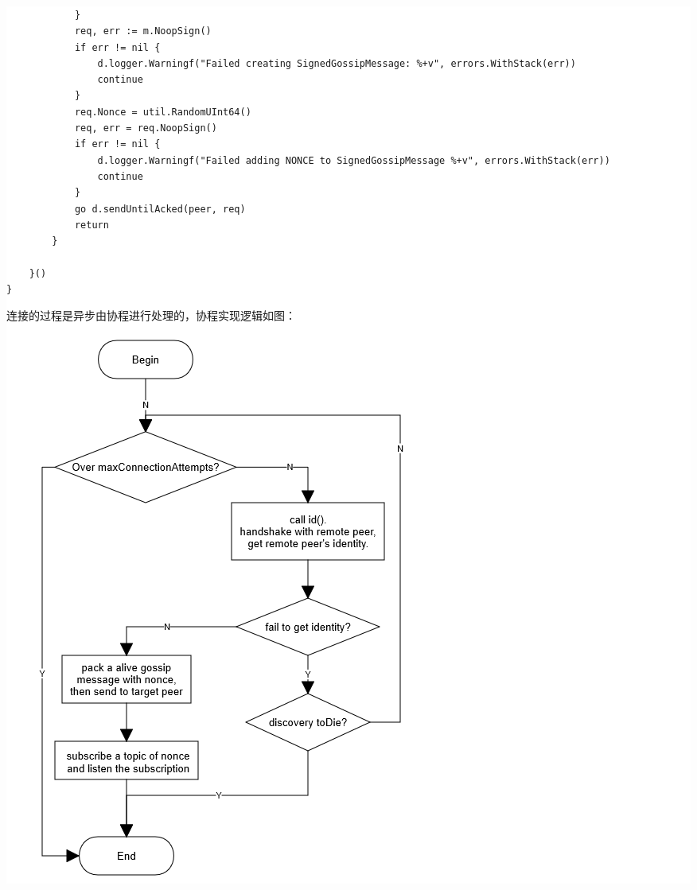 ```
			}
			req, err := m.NoopSign()
			if err != nil {
				d.logger.Warningf("Failed creating SignedGossipMessage: %+v", errors.WithStack(err))
				continue
			}
			req.Nonce = util.RandomUInt64()
			req, err = req.NoopSign()
			if err != nil {
				d.logger.Warningf("Failed adding NONCE to SignedGossipMessage %+v", errors.WithStack(err))
				continue
			}
			go d.sendUntilAcked(peer, req)
			return
		}

	}()
}
```
连接的过程是异步由协程进行处理的，协程实现逻辑如图：

![Connect](./Connect.png)
